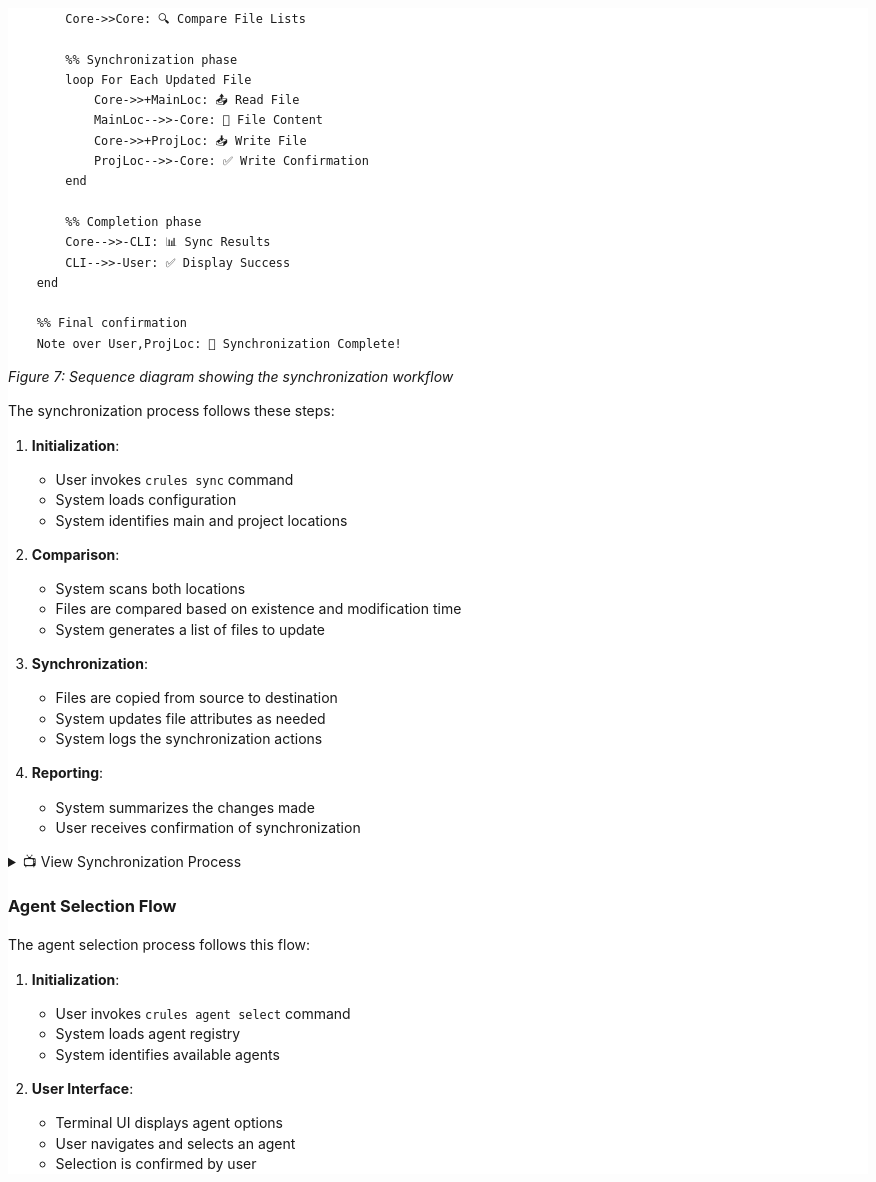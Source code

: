 ```mermaid
        Core->>Core: 🔍 Compare File Lists
        
        %% Synchronization phase
        loop For Each Updated File
            Core->>+MainLoc: 📤 Read File
            MainLoc-->>-Core: 📄 File Content
            Core->>+ProjLoc: 📥 Write File
            ProjLoc-->>-Core: ✅ Write Confirmation
        end
        
        %% Completion phase
        Core-->>-CLI: 📊 Sync Results
        CLI-->>-User: ✅ Display Success
    end
    
    %% Final confirmation
    Note over User,ProjLoc: 🎉 Synchronization Complete!
```

*Figure 7: Sequence diagram showing the synchronization workflow*

The synchronization process follows these steps:

1. **Initialization**:
   - User invokes `crules sync` command
   - System loads configuration
   - System identifies main and project locations

2. **Comparison**:
   - System scans both locations
   - Files are compared based on existence and modification time
   - System generates a list of files to update

3. **Synchronization**:
   - Files are copied from source to destination
   - System updates file attributes as needed
   - System logs the synchronization actions

4. **Reporting**:
   - System summarizes the changes made
   - User receives confirmation of synchronization

<details><summary>📺 View Synchronization Process</summary></details>

### Agent Selection Flow

The agent selection process follows this flow:

1. **Initialization**:
   - User invokes `crules agent select` command
   - System loads agent registry
   - System identifies available agents

2. **User Interface**:
   - Terminal UI displays agent options
   - User navigates and selects an agent
   - Selection is confirmed by user
